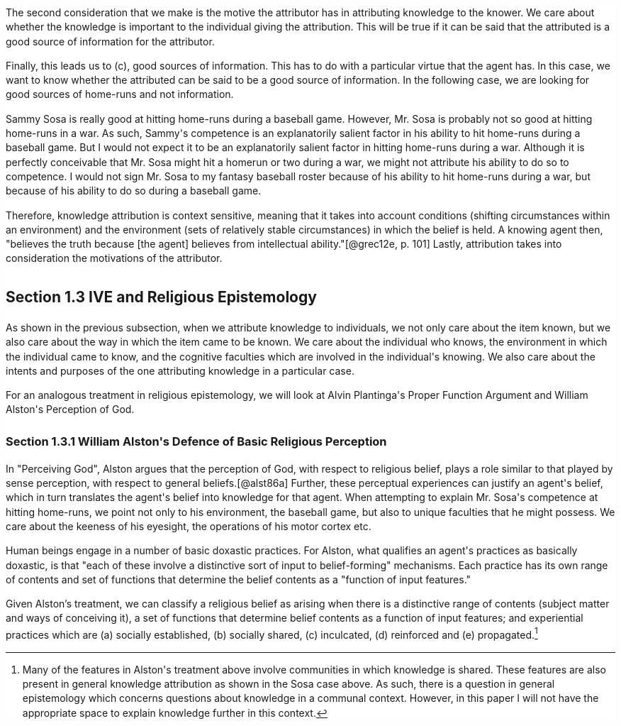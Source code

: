 The second consideration that we make is the motive the attributor has in attributing knowledge to the knower. We care about whether the knowledge is important to the individual giving the attribution. This will be true if it can be said that the attributed is a good source of information for the attributor. 

Finally, this leads us to (c), good sources of information. This has to do with a particular virtue that the agent has. In this case, we want to know whether the attributed can be said to be a good source of information. In the following case, we are looking for good sources of home-runs and not information.

Sammy Sosa is really good at hitting home-runs during a baseball game. However, Mr. Sosa is probably not so good at hitting home-runs in a war. As such, Sammy's competence is an explanatorily salient factor in his ability to hit home-runs during a baseball game. But I would not expect it to be an explanatorily salient factor in hitting home-runs during a war. Although it is perfectly conceivable that Mr. Sosa might hit a homerun or two during a war, we might not attribute his ability to do so to competence. I would not sign Mr. Sosa to my fantasy baseball roster because of his ability to hit home-runs during a war, but because of his ability to do so during a baseball game. 

Therefore, knowledge attribution is context sensitive, meaning that it takes into account conditions (shifting circumstances within an environment) and the environment (sets of relatively stable circumstances) in which the belief is held. A knowing agent then, "believes the truth because [the agent] believes from intellectual ability."[@grec12e, p. 101] Lastly, attribution takes into consideration the motivations of the attributor.

## Section 1.3 IVE and Religious Epistemology 

As shown in the previous subsection, when we attribute knowledge to individuals, we not only care about the item known, but we also care about the way in which the item came to be known. We care about the individual who knows, the environment in which the individual came to know, and the cognitive faculties which are involved in the individual's knowing. We also care about the intents and purposes of the one attributing knowledge in a particular case. 

For an analogous treatment in religious epistemology, we will look at Alvin Plantinga's Proper Function Argument and William Alston's Perception of God.

### Section 1.3.1 William Alston's Defence of Basic Religious Perception

In "Perceiving God", Alston argues that the perception of God, with respect to religious belief, plays a role similar to that played by sense perception, with respect to general beliefs.[@alst86a] Further, these perceptual experiences can justify an agent's belief, which in turn translates the agent's belief into knowledge for that agent. When attempting to explain Mr. Sosa's competence at hitting home-runs, we point not only to his environment, the baseball game, but also to unique faculties that he might possess. We care about the keeness of his eyesight, the operations of his motor cortex etc.

Human beings engage in a number of basic doxastic practices. For Alston, what qualifies an agent's practices as basically doxastic, is that "each of these involve a distinctive sort of input to belief-forming" mechanisms. Each practice has its own range of contents and set of functions that determine the belief contents as a "function of input features."

Given Alston’s treatment, we can classify a religious belief as arising when there is a distinctive range of contents (subject matter and ways of conceiving it), a set of functions that determine belief contents as a function of input features; and experiential practices which are (a) socially established, (b) socially shared, (c) inculcated, (d) reinforced and (e) propagated.[^1]


[^1]: Many of the features in Alston's treatment above involve communities in which knowledge is shared. These features are also present in general knowledge attribution as shown in the Sosa case above. As such, there is a question in general epistemology which concerns questions about knowledge in a communal context. However, in this paper I will not have the appropriate space to explain knowledge further in this context. 